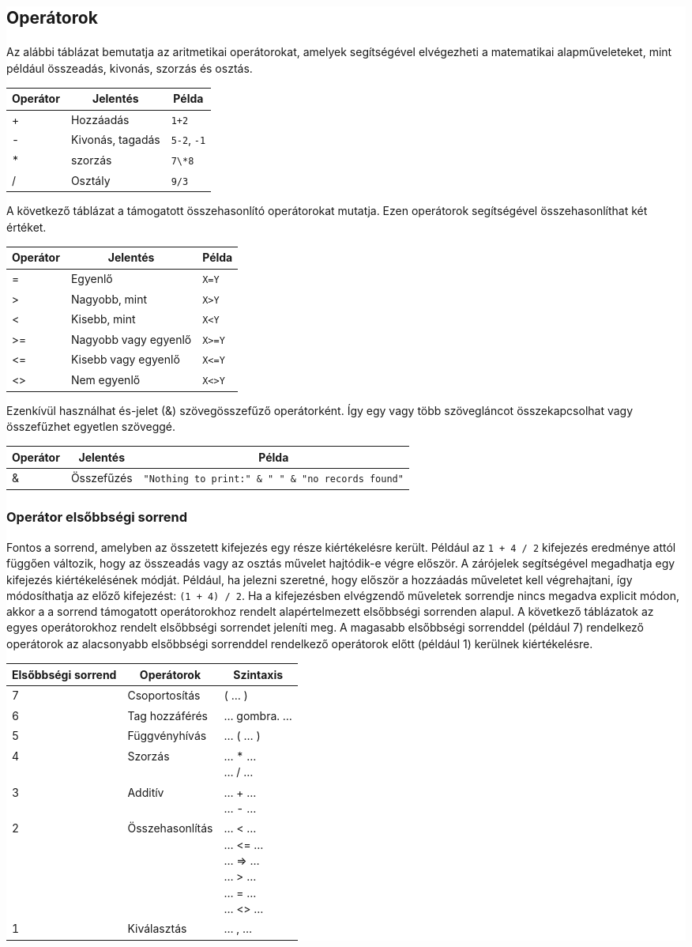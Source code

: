 ## <a name="operators"></a><a name="Operators"></a>Operátorok

Az alábbi táblázat bemutatja az aritmetikai operátorokat, amelyek segítségével elvégezheti a matematikai alapműveleteket, mint például összeadás, kivonás, szorzás és osztás.

| Operátor | Jelentés               | Példa     |
|----------|-----------------------|-------------|
| +        | Hozzáadás              | `1+2`       |
| -        | Kivonás, tagadás | `5-2`, `-1` |
| \*       | szorzás        | `7\*8`      |
| /        | Osztály              | `9/3`       |

A következő táblázat a támogatott összehasonlító operátorokat mutatja. Ezen operátorok segítségével összehasonlíthat két értéket.

| Operátor | Jelentés                  | Példa      |
|----------|--------------------------|--------------|
| =        | Egyenlő                    | `X=Y`        |
| &gt;     | Nagyobb, mint             | `X>Y`        |
| &lt;     | Kisebb, mint                | `X<Y`        |
| &gt;=    | Nagyobb vagy egyenlő | `X>=Y`       |
| &lt;=    | Kisebb vagy egyenlő    | `X<=Y`       |
| &lt;&gt; | Nem egyenlő             | `X<>Y`       |

Ezenkívül használhat és-jelet (&) szövegösszefűző operátorként. Így egy vagy több szövegláncot összekapcsolhat vagy összefűzhet egyetlen szöveggé.

| Operátor | Jelentés     | Példa                                               |
|----------|-------------|-------------------------------------------------------|
| &        | Összefűzés | `"Nothing to print:" & " " & "no records found"`      |

### <a name="operator-precedence"></a>Operátor elsőbbségi sorrend

Fontos a sorrend, amelyben az összetett kifejezés egy része kiértékelésre került. Például az `1 + 4 / 2` kifejezés eredménye attól függően változik, hogy az összeadás vagy az osztás művelet hajtódik-e végre először. A zárójelek segítségével megadhatja egy kifejezés kiértékelésének módját. Például, ha jelezni szeretné, hogy először a hozzáadás műveletet kell végrehajtani, így módosíthatja az előző kifejezést: `(1 + 4) / 2`. Ha a kifejezésben elvégzendő műveletek sorrendje nincs megadva explicit módon, akkor a a sorrend támogatott operátorokhoz rendelt alapértelmezett elsőbbségi sorrenden alapul. A következő táblázatok az egyes operátorokhoz rendelt elsőbbségi sorrendet jeleníti meg. A magasabb elsőbbségi sorrenddel (például 7) rendelkező operátorok az alacsonyabb elsőbbségi sorrenddel rendelkező operátorok előtt (például 1) kerülnek kiértékelésre.

| Elsőbbségi sorrend | Operátorok      | Szintaxis                                                                  |
|------------|----------------|-------------------------------------------------------------------------|
| 7          | Csoportosítás       | ( … )                                                                   |
| 6          | Tag hozzáférés  | … gombra. …                                                                   |
| 5          | Függvényhívás  | … ( … )                                                                 |
| 4          | Szorzás | … \* …<br>… / …                                                         |
| 3          | Additív       | … + …<br>… - …                                                          |
| 2          | Összehasonlítás     | … &lt; …<br>… &lt;= …<br>… =&gt; …<br>… &gt; …<br>… = …<br>… &lt;&gt; … |
| 1          | Kiválasztás     | … , …                                                                   |